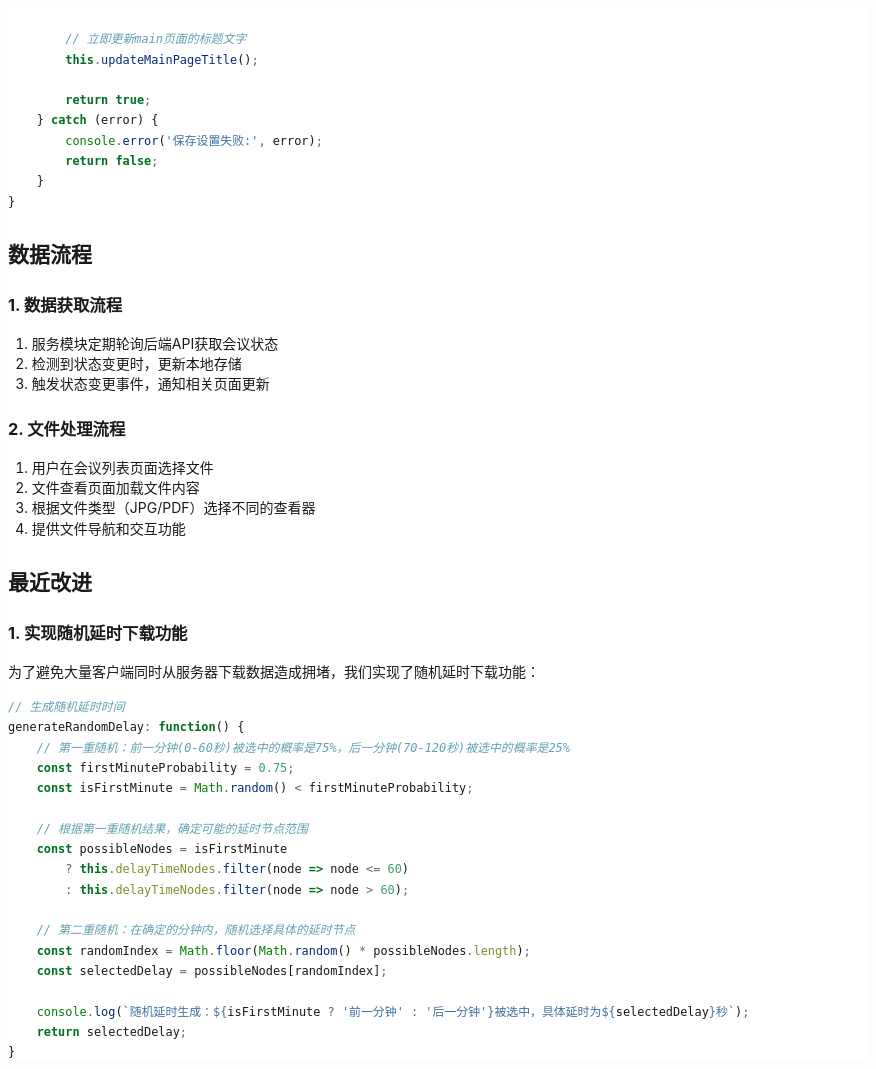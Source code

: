 ```javascript

        // 立即更新main页面的标题文字
        this.updateMainPageTitle();

        return true;
    } catch (error) {
        console.error('保存设置失败:', error);
        return false;
    }
}
```

## 数据流程

### 1. 数据获取流程

1. 服务模块定期轮询后端API获取会议状态
2. 检测到状态变更时，更新本地存储
3. 触发状态变更事件，通知相关页面更新

### 2. 文件处理流程

1. 用户在会议列表页面选择文件
2. 文件查看页面加载文件内容
3. 根据文件类型（JPG/PDF）选择不同的查看器
4. 提供文件导航和交互功能

## 最近改进

### 1. 实现随机延时下载功能

为了避免大量客户端同时从服务器下载数据造成拥堵，我们实现了随机延时下载功能：

```javascript
// 生成随机延时时间
generateRandomDelay: function() {
    // 第一重随机：前一分钟(0-60秒)被选中的概率是75%，后一分钟(70-120秒)被选中的概率是25%
    const firstMinuteProbability = 0.75;
    const isFirstMinute = Math.random() < firstMinuteProbability;

    // 根据第一重随机结果，确定可能的延时节点范围
    const possibleNodes = isFirstMinute
        ? this.delayTimeNodes.filter(node => node <= 60)
        : this.delayTimeNodes.filter(node => node > 60);

    // 第二重随机：在确定的分钟内，随机选择具体的延时节点
    const randomIndex = Math.floor(Math.random() * possibleNodes.length);
    const selectedDelay = possibleNodes[randomIndex];

    console.log(`随机延时生成：${isFirstMinute ? '前一分钟' : '后一分钟'}被选中，具体延时为${selectedDelay}秒`);
    return selectedDelay;
}
```
